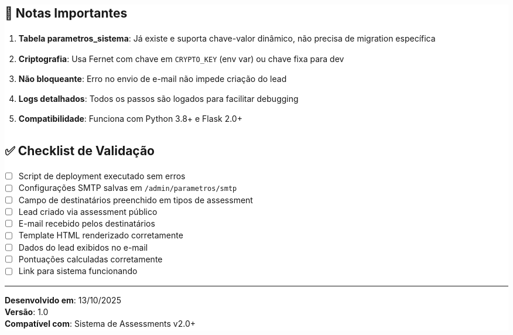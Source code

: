 ## 📝 Notas Importantes

1. **Tabela parametros_sistema**: Já existe e suporta chave-valor dinâmico, não precisa de migration específica

2. **Criptografia**: Usa Fernet com chave em `CRYPTO_KEY` (env var) ou chave fixa para dev

3. **Não bloqueante**: Erro no envio de e-mail não impede criação do lead

4. **Logs detalhados**: Todos os passos são logados para facilitar debugging

5. **Compatibilidade**: Funciona com Python 3.8+ e Flask 2.0+

## ✅ Checklist de Validação

- [ ] Script de deployment executado sem erros
- [ ] Configurações SMTP salvas em `/admin/parametros/smtp`
- [ ] Campo de destinatários preenchido em tipos de assessment
- [ ] Lead criado via assessment público
- [ ] E-mail recebido pelos destinatários
- [ ] Template HTML renderizado corretamente
- [ ] Dados do lead exibidos no e-mail
- [ ] Pontuações calculadas corretamente
- [ ] Link para sistema funcionando

---

**Desenvolvido em**: 13/10/2025  
**Versão**: 1.0  
**Compatível com**: Sistema de Assessments v2.0+
